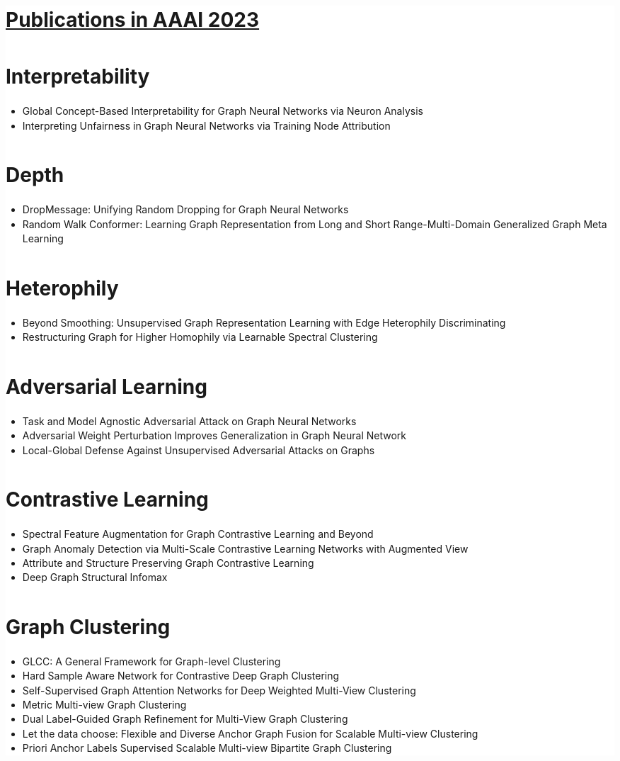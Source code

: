 # [Publications in AAAI 2023](https://aaai.org/Conferences/AAAI-23/wp-content/uploads/2023/01/AAAI-23-Technical-Program-Schedule_as-of-1.13.23.pdf)



# Interpretability
- Global Concept-Based Interpretability for Graph Neural Networks via Neuron Analysis
- Interpreting Unfairness in Graph Neural Networks via Training Node Attribution



# Depth
- DropMessage: Unifying Random Dropping for Graph Neural Networks
- Random Walk Conformer: Learning Graph Representation from Long and Short Range-Multi-Domain Generalized Graph Meta Learning



# Heterophily
- Beyond Smoothing: Unsupervised Graph Representation Learning with Edge Heterophily Discriminating
- Restructuring Graph for Higher Homophily via Learnable Spectral Clustering



# Adversarial Learning
- Task and Model Agnostic Adversarial Attack on Graph Neural Networks
- Adversarial Weight Perturbation Improves Generalization in Graph Neural Network
- Local-Global Defense Against Unsupervised Adversarial Attacks on Graphs



# Contrastive Learning
- Spectral Feature Augmentation for Graph Contrastive Learning and Beyond
- Graph Anomaly Detection via Multi-Scale Contrastive Learning Networks with Augmented View
- Attribute and Structure Preserving Graph Contrastive Learning
- Deep Graph Structural Infomax



# Graph Clustering
- GLCC: A General Framework for Graph-level Clustering
- Hard Sample Aware Network for Contrastive Deep Graph Clustering
- Self-Supervised Graph Attention Networks for Deep Weighted Multi-View Clustering
- Metric Multi-view Graph Clustering
- Dual Label-Guided Graph Refinement for Multi-View Graph Clustering
- Let the data choose: Flexible and Diverse Anchor Graph Fusion for Scalable Multi-view Clustering
- Priori Anchor Labels Supervised Scalable Multi-view Bipartite Graph Clustering
